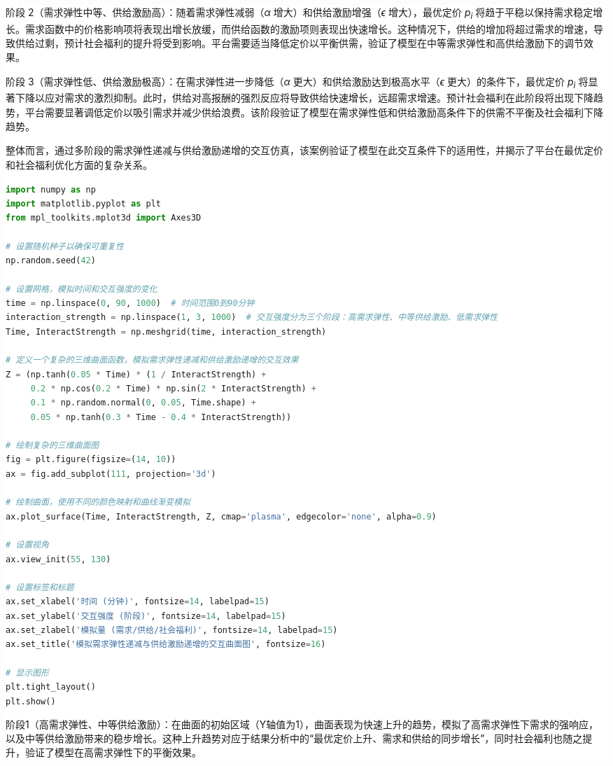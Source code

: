 阶段 2（需求弹性中等、供给激励高）：随着需求弹性减弱（$\alpha$ 增大）和供给激励增强（$\epsilon$ 增大），最优定价 $p_i$ 将趋于平稳以保持需求稳定增长。需求函数中的价格影响项将表现出增长放缓，而供给函数的激励项则表现出快速增长。这种情况下，供给的增加将超过需求的增速，导致供给过剩，预计社会福利的提升将受到影响。平台需要适当降低定价以平衡供需，验证了模型在中等需求弹性和高供给激励下的调节效果。

阶段 3（需求弹性低、供给激励极高）：在需求弹性进一步降低（$\alpha$ 更大）和供给激励达到极高水平（$\epsilon$ 更大）的条件下，最优定价 $p_i$ 将显著下降以应对需求的激烈抑制。此时，供给对高报酬的强烈反应将导致供给快速增长，远超需求增速。预计社会福利在此阶段将出现下降趋势，平台需要显著调低定价以吸引需求并减少供给浪费。该阶段验证了模型在需求弹性低和供给激励高条件下的供需不平衡及社会福利下降趋势。

整体而言，通过多阶段的需求弹性递减与供给激励递增的交互仿真，该案例验证了模型在此交互条件下的适用性，并揭示了平台在最优定价和社会福利优化方面的复杂关系。

```python
import numpy as np
import matplotlib.pyplot as plt
from mpl_toolkits.mplot3d import Axes3D

# 设置随机种子以确保可重复性
np.random.seed(42)

# 设置网格，模拟时间和交互强度的变化
time = np.linspace(0, 90, 1000)  # 时间范围0到90分钟
interaction_strength = np.linspace(1, 3, 1000)  # 交互强度分为三个阶段：高需求弹性、中等供给激励、低需求弹性
Time, InteractStrength = np.meshgrid(time, interaction_strength)

# 定义一个复杂的三维曲面函数，模拟需求弹性递减和供给激励递增的交互效果
Z = (np.tanh(0.05 * Time) * (1 / InteractStrength) +
     0.2 * np.cos(0.2 * Time) * np.sin(2 * InteractStrength) +
     0.1 * np.random.normal(0, 0.05, Time.shape) +
     0.05 * np.tanh(0.3 * Time - 0.4 * InteractStrength))

# 绘制复杂的三维曲面图
fig = plt.figure(figsize=(14, 10))
ax = fig.add_subplot(111, projection='3d')

# 绘制曲面，使用不同的颜色映射和曲线渐变模拟
ax.plot_surface(Time, InteractStrength, Z, cmap='plasma', edgecolor='none', alpha=0.9)

# 设置视角
ax.view_init(55, 130)

# 设置标签和标题
ax.set_xlabel('时间 (分钟)', fontsize=14, labelpad=15)
ax.set_ylabel('交互强度 (阶段)', fontsize=14, labelpad=15)
ax.set_zlabel('模拟量 (需求/供给/社会福利)', fontsize=14, labelpad=15)
ax.set_title('模拟需求弹性递减与供给激励递增的交互曲面图', fontsize=16)

# 显示图形
plt.tight_layout()
plt.show()

```

阶段1（高需求弹性、中等供给激励）：在曲面的初始区域（Y轴值为1），曲面表现为快速上升的趋势，模拟了高需求弹性下需求的强响应，以及中等供给激励带来的稳步增长。这种上升趋势对应于结果分析中的“最优定价上升、需求和供给的同步增长”，同时社会福利也随之提升，验证了模型在高需求弹性下的平衡效果。
